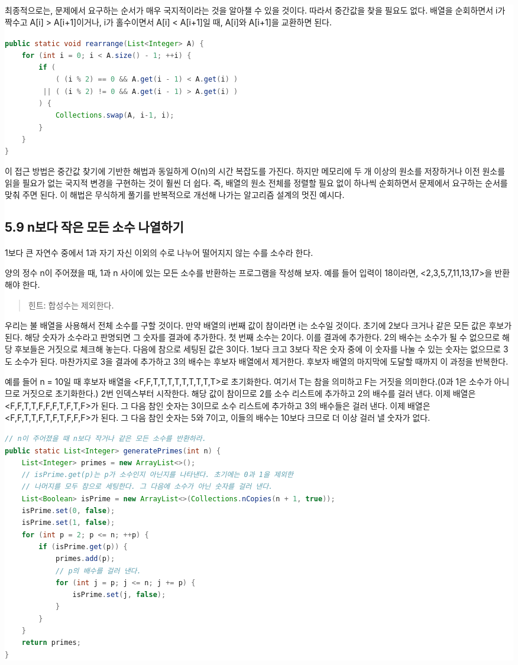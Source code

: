 최종적으로는, 문제에서 요구하는 순서가 매우 국지적이라는 것을 알아챌 수 있을 것이다. 따라서 중간값을 찾을 필요도 없다. 배열을 순회하면서 i가 짝수고 A[i] > A[i+1]이거나, i가 홀수이면서 A[i] < A[i+1]일 때, A[i]와 A[i+1]을 교환하면 된다.

```java
public static void rearrange(List<Integer> A) {
    for (int i = 0; i < A.size() - 1; ++i) {
        if (
            ( (i % 2) == 0 && A.get(i - 1) < A.get(i) )
         || ( (i % 2) != 0 && A.get(i - 1) > A.get(i) )
        ) {
            Collections.swap(A, i-1, i);
        }
    }
}
```

이 접근 방법은 중간값 찾기에 기반한 해법과 동일하게 O(n)의 시간 복잡도를 가진다. 하지만 메모리에 두 개 이상의 원소를 저장하거나 이전 원소를 읽을 필요가 없는 국지적 변경을 구현하는 것이 훨씬 더 쉽다. 즉, 배열의 원소 전체를 정렬할 필요 없이 하나씩 순회하면서 문제에서 요구하는 순서를 맞춰 주면 된다. 이 해법은 무식하게 풀기를 반복적으로 개선해 나가는 알고리즘 설계의 멋진 예시다.

## 5.9 n보다 작은 모든 소수 나열하기
1보다 큰 자연수 중에서 1과 자기 자신 이외의 수로 나누어 떨어지지 않는 수를 소수라 한다.

양의 정수 n이 주어졌을 때, 1과 n 사이에 있는 모든 소수를 반환하는 프로그램을 작성해 보자. 예를 들어 입력이 18이라면, <2,3,5,7,11,13,17>을 반환해야 한다.

> 힌트: 합성수는 제외한다.

우리는 불 배열을 사용해서 전체 소수를 구할 것이다. 만약 배열의 i번째 값이 참이라면 i는 소수일 것이다. 초기에 2보다 크거나 같은 모든 값은 후보가 된다. 해당 숫자가 소수라고 판명되면 그 숫자를 결과에 추가한다. 첫 번째 소수는 2이다. 이를 결과에 추가한다. 2의 배수는 소수가 될 수 없으므로 해당 후보들은 거짓으로 체크해 놓는다. 다음에 참으로 세팅된 값은 3이다. 1보다 크고 3보다 작은 숫자 중에 이 숫자를 나눌 수 있는 숫자는 없으므로 3도 소수가 된다. 마찬가지로 3을 결과에 추가하고 3의 배수는 후보자 배열에서 제거한다. 후보자 배열의 마지막에 도달할 때까지 이 과정을 반복한다.

예를 들어 n = 10일 때 후보자 배열을 <F,F,T,T,T,T,T,T,T,T,T>로 초기화한다. 여기서 T는 참을 의미하고 F는 거짓을 의미한다.(0과 1은 소수가 아니므로 거짓으로 초기화한다.) 2번 인덱스부터 시작한다. 해당 값이 참이므로 2를 소수 리스트에 추가하고 2의 배수를 걸러 낸다. 이제 배열은 <F,F,T,T,F,F,F,T,F,T,F>가 된다. 그 다음 참인 숫자는 3이므로 소수 리스트에 추가하고 3의 배수들은 걸러 낸다. 이제 배열은 <F,F,T,T,F,T,F,T,F,F,F>가 된다. 그 다음 참인 숫자는 5와 7이고, 이들의 배수는 10보다 크므로 더 이상 걸러 낼 숫자가 없다.

```java
// n이 주어졌을 때 n보다 작거나 같은 모든 소수를 반환하라.
public static List<Integer> generatePrimes(int n) {
    List<Integer> primes = new ArrayList<>();
    // isPrime.get(p)는 p가 소수인지 아닌지를 나타낸다. 초기에는 0과 1을 제외한
    // 나머지를 모두 참으로 세팅한다. 그 다음에 소수가 아닌 숫자를 걸러 낸다.
    List<Boolean> isPrime = new ArrayList<>(Collections.nCopies(n + 1, true));
    isPrime.set(0, false);
    isPrime.set(1, false);
    for (int p = 2; p <= n; ++p) {
        if (isPrime.get(p)) {
            primes.add(p);
            // p의 배수를 걸러 낸다.
            for (int j = p; j <= n; j += p) {
                isPrime.set(j, false);
            }
        }
    }
    return primes;
}
```
